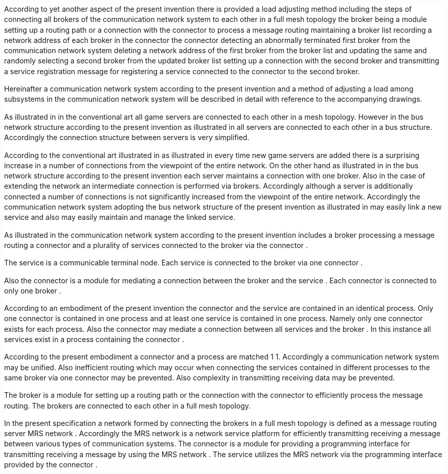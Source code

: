 According to yet another aspect of the present invention there is provided a load adjusting method including the steps of connecting all brokers of the communication network system to each other in a full mesh topology the broker being a module setting up a routing path or a connection with the connector to process a message routing maintaining a broker list recording a network address of each broker in the connector the connector detecting an abnormally terminated first broker from the communication network system deleting a network address of the first broker from the broker list and updating the same and randomly selecting a second broker from the updated broker list setting up a connection with the second broker and transmitting a service registration message for registering a service connected to the connector to the second broker.

Hereinafter a communication network system according to the present invention and a method of adjusting a load among subsystems in the communication network system will be described in detail with reference to the accompanying drawings.

As illustrated in in the conventional art all game servers are connected to each other in a mesh topology. However in the bus network structure according to the present invention as illustrated in all servers are connected to each other in a bus structure. Accordingly the connection structure between servers is very simplified.

According to the conventional art illustrated in as illustrated in every time new game servers are added there is a surprising increase in a number of connections from the viewpoint of the entire network. On the other hand as illustrated in in the bus network structure according to the present invention each server maintains a connection with one broker. Also in the case of extending the network an intermediate connection is performed via brokers. Accordingly although a server is additionally connected a number of connections is not significantly increased from the viewpoint of the entire network. Accordingly the communication network system adopting the bus network structure of the present invention as illustrated in may easily link a new service and also may easily maintain and manage the linked service.

As illustrated in the communication network system according to the present invention includes a broker processing a message routing a connector and a plurality of services connected to the broker via the connector .

The service is a communicable terminal node. Each service is connected to the broker via one connector .

Also the connector is a module for mediating a connection between the broker and the service . Each connector is connected to only one broker .

According to an embodiment of the present invention the connector and the service are contained in an identical process. Only one connector is contained in one process and at least one service is contained in one process. Namely only one connector exists for each process. Also the connector may mediate a connection between all services and the broker . In this instance all services exist in a process containing the connector .

According to the present embodiment a connector and a process are matched 1 1. Accordingly a communication network system may be unified. Also inefficient routing which may occur when connecting the services contained in different processes to the same broker via one connector may be prevented. Also complexity in transmitting receiving data may be prevented.

The broker is a module for setting up a routing path or the connection with the connector to efficiently process the message routing. The brokers are connected to each other in a full mesh topology.

In the present specification a network formed by connecting the brokers in a full mesh topology is defined as a message routing server MRS network . Accordingly the MRS network is a network service platform for efficiently transmitting receiving a message between various types of communication systems. The connector is a module for providing a programming interface for transmitting receiving a message by using the MRS network . The service utilizes the MRS network via the programming interface provided by the connector .
